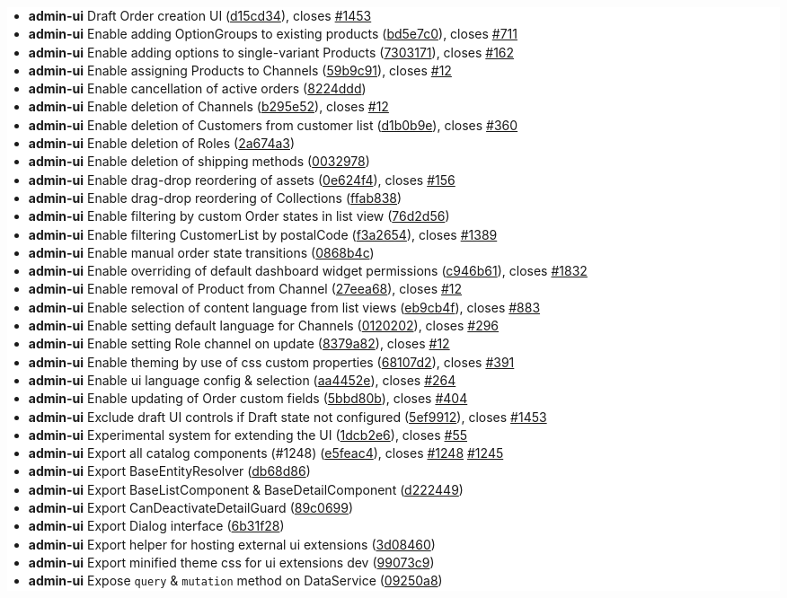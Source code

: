 * **admin-ui** Draft Order creation UI ([d15cd34](https://github.com/UpLab/vendure/commit/d15cd34)), closes [#1453](https://github.com/UpLab/vendure/issues/1453)
* **admin-ui** Enable adding OptionGroups to existing products ([bd5e7c0](https://github.com/UpLab/vendure/commit/bd5e7c0)), closes [#711](https://github.com/UpLab/vendure/issues/711)
* **admin-ui** Enable adding options to single-variant Products ([7303171](https://github.com/UpLab/vendure/commit/7303171)), closes [#162](https://github.com/UpLab/vendure/issues/162)
* **admin-ui** Enable assigning Products to Channels ([59b9c91](https://github.com/UpLab/vendure/commit/59b9c91)), closes [#12](https://github.com/UpLab/vendure/issues/12)
* **admin-ui** Enable cancellation of active orders ([8224ddd](https://github.com/UpLab/vendure/commit/8224ddd))
* **admin-ui** Enable deletion of Channels ([b295e52](https://github.com/UpLab/vendure/commit/b295e52)), closes [#12](https://github.com/UpLab/vendure/issues/12)
* **admin-ui** Enable deletion of Customers from customer list ([d1b0b9e](https://github.com/UpLab/vendure/commit/d1b0b9e)), closes [#360](https://github.com/UpLab/vendure/issues/360)
* **admin-ui** Enable deletion of Roles ([2a674a3](https://github.com/UpLab/vendure/commit/2a674a3))
* **admin-ui** Enable deletion of shipping methods ([0032978](https://github.com/UpLab/vendure/commit/0032978))
* **admin-ui** Enable drag-drop reordering of assets ([0e624f4](https://github.com/UpLab/vendure/commit/0e624f4)), closes [#156](https://github.com/UpLab/vendure/issues/156)
* **admin-ui** Enable drag-drop reordering of Collections ([ffab838](https://github.com/UpLab/vendure/commit/ffab838))
* **admin-ui** Enable filtering by custom Order states in list view ([76d2d56](https://github.com/UpLab/vendure/commit/76d2d56))
* **admin-ui** Enable filtering CustomerList by postalCode ([f3a2654](https://github.com/UpLab/vendure/commit/f3a2654)), closes [#1389](https://github.com/UpLab/vendure/issues/1389)
* **admin-ui** Enable manual order state transitions ([0868b4c](https://github.com/UpLab/vendure/commit/0868b4c))
* **admin-ui** Enable overriding of default dashboard widget permissions ([c946b61](https://github.com/UpLab/vendure/commit/c946b61)), closes [#1832](https://github.com/UpLab/vendure/issues/1832)
* **admin-ui** Enable removal of Product from Channel ([27eea68](https://github.com/UpLab/vendure/commit/27eea68)), closes [#12](https://github.com/UpLab/vendure/issues/12)
* **admin-ui** Enable selection of content language from list views ([eb9cb4f](https://github.com/UpLab/vendure/commit/eb9cb4f)), closes [#883](https://github.com/UpLab/vendure/issues/883)
* **admin-ui** Enable setting default language for Channels ([0120202](https://github.com/UpLab/vendure/commit/0120202)), closes [#296](https://github.com/UpLab/vendure/issues/296)
* **admin-ui** Enable setting Role channel on update ([8379a82](https://github.com/UpLab/vendure/commit/8379a82)), closes [#12](https://github.com/UpLab/vendure/issues/12)
* **admin-ui** Enable theming by use of css custom properties ([68107d2](https://github.com/UpLab/vendure/commit/68107d2)), closes [#391](https://github.com/UpLab/vendure/issues/391)
* **admin-ui** Enable ui language config & selection ([aa4452e](https://github.com/UpLab/vendure/commit/aa4452e)), closes [#264](https://github.com/UpLab/vendure/issues/264)
* **admin-ui** Enable updating of Order custom fields ([5bbd80b](https://github.com/UpLab/vendure/commit/5bbd80b)), closes [#404](https://github.com/UpLab/vendure/issues/404)
* **admin-ui** Exclude draft UI controls if Draft state not configured ([5ef9912](https://github.com/UpLab/vendure/commit/5ef9912)), closes [#1453](https://github.com/UpLab/vendure/issues/1453)
* **admin-ui** Experimental system for extending the UI ([1dcb2e6](https://github.com/UpLab/vendure/commit/1dcb2e6)), closes [#55](https://github.com/UpLab/vendure/issues/55)
* **admin-ui** Export all catalog components (#1248) ([e5feac4](https://github.com/UpLab/vendure/commit/e5feac4)), closes [#1248](https://github.com/UpLab/vendure/issues/1248) [#1245](https://github.com/UpLab/vendure/issues/1245)
* **admin-ui** Export BaseEntityResolver ([db68d86](https://github.com/UpLab/vendure/commit/db68d86))
* **admin-ui** Export BaseListComponent & BaseDetailComponent ([d222449](https://github.com/UpLab/vendure/commit/d222449))
* **admin-ui** Export CanDeactivateDetailGuard ([89c0699](https://github.com/UpLab/vendure/commit/89c0699))
* **admin-ui** Export Dialog interface ([6b31f28](https://github.com/UpLab/vendure/commit/6b31f28))
* **admin-ui** Export helper for hosting external ui extensions ([3d08460](https://github.com/UpLab/vendure/commit/3d08460))
* **admin-ui** Export minified theme css for ui extensions dev ([99073c9](https://github.com/UpLab/vendure/commit/99073c9))
* **admin-ui** Expose `query` & `mutation` method on DataService ([09250a8](https://github.com/UpLab/vendure/commit/09250a8))